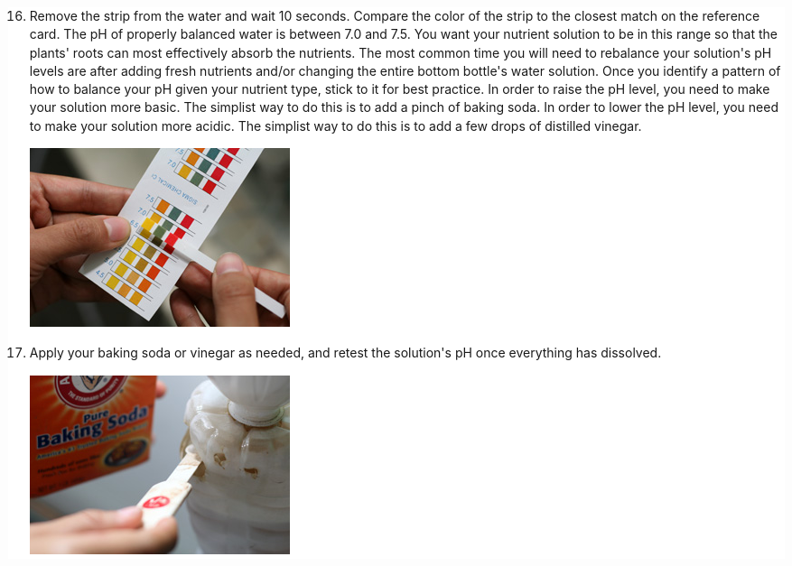 16. Remove the strip from the water and wait 10 seconds. Compare the color of the strip to the closest match on the reference card. The pH of properly balanced water is between 7.0 and 7.5. You want your nutrient solution to be in this range so that the plants' roots can most effectively absorb the nutrients. The most common time you will need to rebalance your solution's pH levels are after adding fresh nutrients and/or changing the entire bottom bottle's water solution. Once you identify a pattern of how to balance your pH given your nutrient type, stick to it for best practice. In order to raise the pH level, you need to make your solution more basic. The simplist way to do this is to add a pinch of baking soda. In order to lower the pH level, you need to make your solution more acidic. The simplist way to do this is to add a few drops of distilled vinegar.

    ![](images/10_15.jpg)

17. Apply your baking soda or vinegar as needed, and retest the solution's pH once everything has dissolved.

    ![](images/10_16.jpg)
